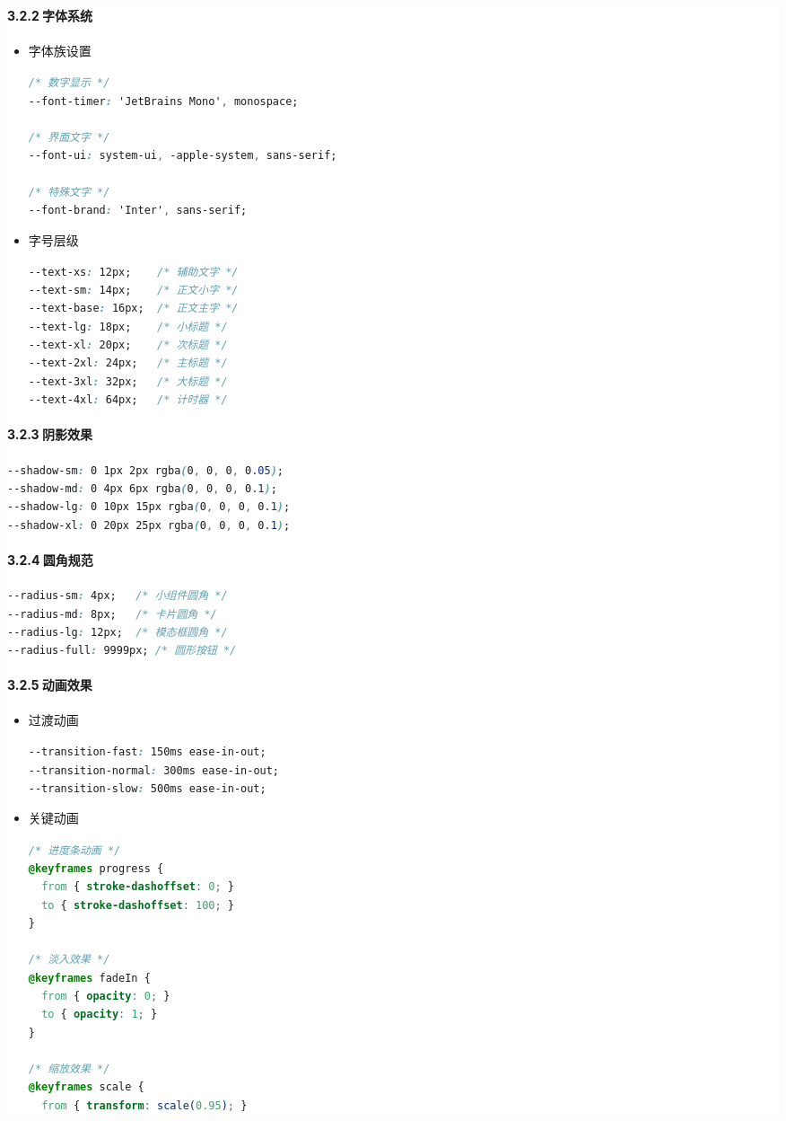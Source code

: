 #### 3.2.2 字体系统
- 字体族设置
  ```css
  /* 数字显示 */
  --font-timer: 'JetBrains Mono', monospace;
  
  /* 界面文字 */
  --font-ui: system-ui, -apple-system, sans-serif;
  
  /* 特殊文字 */
  --font-brand: 'Inter', sans-serif;
  ```

- 字号层级
  ```css
  --text-xs: 12px;    /* 辅助文字 */
  --text-sm: 14px;    /* 正文小字 */
  --text-base: 16px;  /* 正文主字 */
  --text-lg: 18px;    /* 小标题 */
  --text-xl: 20px;    /* 次标题 */
  --text-2xl: 24px;   /* 主标题 */
  --text-3xl: 32px;   /* 大标题 */
  --text-4xl: 64px;   /* 计时器 */
  ```

#### 3.2.3 阴影效果
```css
--shadow-sm: 0 1px 2px rgba(0, 0, 0, 0.05);
--shadow-md: 0 4px 6px rgba(0, 0, 0, 0.1);
--shadow-lg: 0 10px 15px rgba(0, 0, 0, 0.1);
--shadow-xl: 0 20px 25px rgba(0, 0, 0, 0.1);
```

#### 3.2.4 圆角规范
```css
--radius-sm: 4px;   /* 小组件圆角 */
--radius-md: 8px;   /* 卡片圆角 */
--radius-lg: 12px;  /* 模态框圆角 */
--radius-full: 9999px; /* 圆形按钮 */
```

#### 3.2.5 动画效果
- 过渡动画
  ```css
  --transition-fast: 150ms ease-in-out;
  --transition-normal: 300ms ease-in-out;
  --transition-slow: 500ms ease-in-out;
  ```

- 关键动画
  ```css
  /* 进度条动画 */
  @keyframes progress {
    from { stroke-dashoffset: 0; }
    to { stroke-dashoffset: 100; }
  }

  /* 淡入效果 */
  @keyframes fadeIn {
    from { opacity: 0; }
    to { opacity: 1; }
  }

  /* 缩放效果 */
  @keyframes scale {
    from { transform: scale(0.95); }
  ```